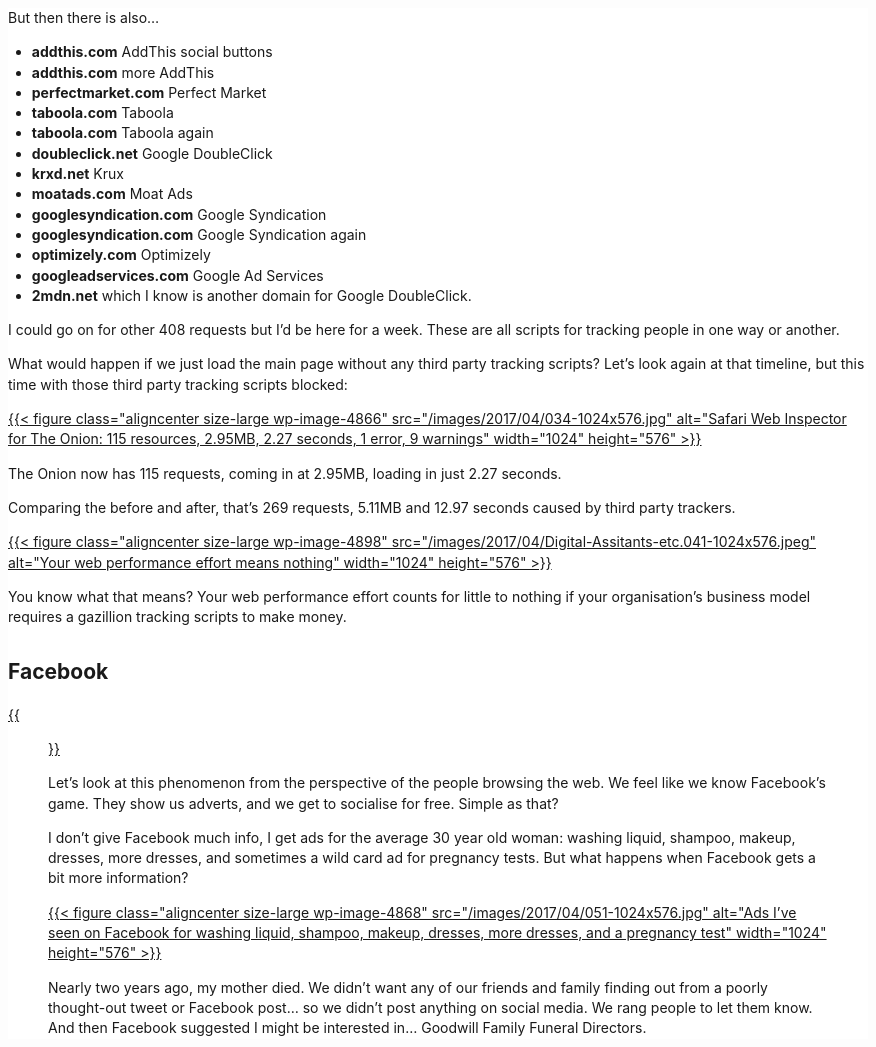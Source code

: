 But then there is also…

* **addthis.com** AddThis social buttons
* **addthis.com** more AddThis
* **perfectmarket.com** Perfect Market
* **taboola.com** Taboola
* **taboola.com** Taboola again
* **doubleclick.net** Google DoubleClick
* **krxd.net** Krux
* **moatads.com** Moat Ads
* **googlesyndication.com** Google Syndication
* **googlesyndication.com** Google Syndication again
* **optimizely.com** Optimizely
* **googleadservices.com** Google Ad Services
* **2mdn.net** which I know is another domain for Google DoubleClick.

I could go on for other 408 requests but I’d be here for a week. These are all scripts for tracking people in one way or another.

What would happen if we just load the main page without any third party tracking scripts? Let’s look again at that timeline, but this time with those third party tracking scripts blocked:

[{{< figure class="aligncenter size-large wp-image-4866" src="/images/2017/04/034-1024x576.jpg" alt="Safari Web Inspector for The Onion: 115 resources, 2.95MB, 2.27 seconds, 1 error, 9 warnings" width="1024" height="576" >}}](/images/2017/04/034.jpg)

The Onion now has 115 requests, coming in at 2.95MB, loading in just 2.27 seconds.

Comparing the before and after, that’s 269 requests, 5.11MB and 12.97 seconds caused by third party trackers.

[{{< figure class="aligncenter size-large wp-image-4898" src="/images/2017/04/Digital-Assitants-etc.041-1024x576.jpeg" alt="Your web performance effort means nothing" width="1024" height="576" >}}](/images/2017/04/Digital-Assitants-etc.041.jpeg)

You know what that means? Your web performance effort counts for little to nothing if your organisation’s business model requires a gazillion tracking scripts to make money.

## Facebook

[{{<figure class="wp-caption aligncenter size-large wp-image-4867" src="/images/2017/04/044-1024x576.jpg" alt="Screenshot of my Facebook profile" width="1024" height="576" caption="Me on Facebook">}}](/images/2017/04/044.jpg)

Let’s look at this phenomenon from the perspective of the people browsing the web. We feel like we know Facebook’s game. They show us adverts, and we get to socialise for free. Simple as that?

I don’t give Facebook much info, I get ads for the average 30 year old woman: washing liquid, shampoo, makeup, dresses, more dresses, and sometimes a wild card ad for pregnancy tests. But what happens when Facebook gets a bit more information?

[{{< figure class="aligncenter size-large wp-image-4868" src="/images/2017/04/051-1024x576.jpg" alt="Ads I’ve seen on Facebook for washing liquid, shampoo, makeup, dresses, more dresses, and a pregnancy test" width="1024" height="576" >}}](/images/2017/04/051.jpg)

Nearly two years ago, my mother died. We didn’t want any of our friends and family finding out from a poorly thought-out tweet or Facebook post… so we didn’t post anything on social media. We rang people to let them know. And then Facebook suggested I might be interested in… Goodwill Family Funeral Directors.
